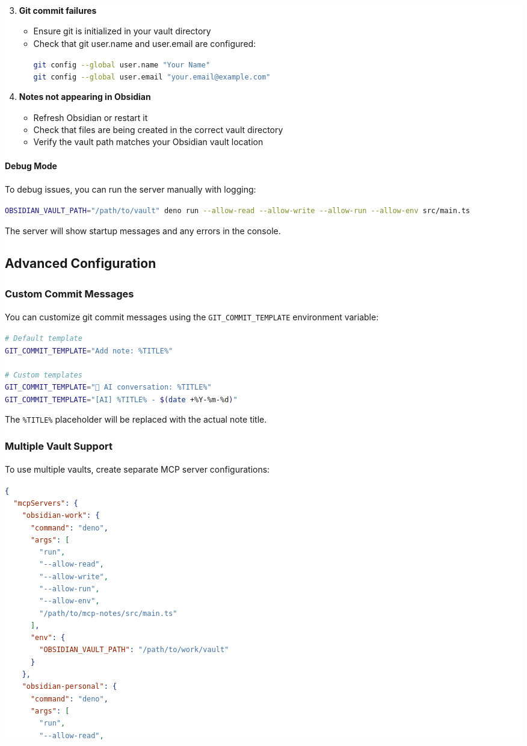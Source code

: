3. **Git commit failures**
   - Ensure git is initialized in your vault directory
   - Check that git user.name and user.email are configured:
     ```bash
     git config --global user.name "Your Name"
     git config --global user.email "your.email@example.com"
     ```

4. **Notes not appearing in Obsidian**
   - Refresh Obsidian or restart it
   - Check that files are being created in the correct vault directory
   - Verify the vault path matches your Obsidian vault location

#### Debug Mode

To debug issues, you can run the server manually with logging:

```bash
OBSIDIAN_VAULT_PATH="/path/to/vault" deno run --allow-read --allow-write --allow-run --allow-env src/main.ts
```

The server will show startup messages and any errors in the console.

## Advanced Configuration

### Custom Commit Messages

You can customize git commit messages using the `GIT_COMMIT_TEMPLATE` environment variable:

```bash
# Default template
GIT_COMMIT_TEMPLATE="Add note: %TITLE%"

# Custom templates
GIT_COMMIT_TEMPLATE="📝 AI conversation: %TITLE%"
GIT_COMMIT_TEMPLATE="[AI] %TITLE% - $(date +%Y-%m-%d)"
```

The `%TITLE%` placeholder will be replaced with the actual note title.

### Multiple Vault Support

To use multiple vaults, create separate MCP server configurations:

```json
{
  "mcpServers": {
    "obsidian-work": {
      "command": "deno",
      "args": [
        "run",
        "--allow-read",
        "--allow-write",
        "--allow-run",
        "--allow-env",
        "/path/to/mcp-notes/src/main.ts"
      ],
      "env": {
        "OBSIDIAN_VAULT_PATH": "/path/to/work/vault"
      }
    },
    "obsidian-personal": {
      "command": "deno",
      "args": [
        "run",
        "--allow-read",
```